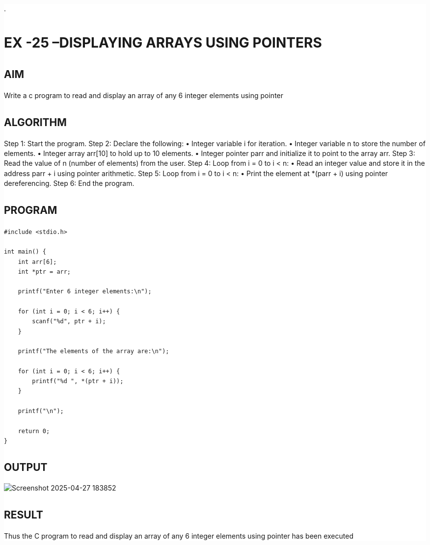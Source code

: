 .



# EX -25 –DISPLAYING ARRAYS USING POINTERS
## AIM

Write a c program to read and display an array of any 6 integer elements using pointer

## ALGORITHM
Step 1: Start the program.
Step 2: Declare the following:
•	Integer variable i for iteration.
•	Integer variable n to store the number of elements.
•	Integer array arr[10] to hold up to 10 elements.
•	Integer pointer parr and initialize it to point to the array arr.
Step 3: Read the value of n (number of elements) from the user.
Step 4: Loop from i = 0 to i < n:
•	Read an integer value and store it in the address parr + i using pointer arithmetic.
Step 5: Loop from i = 0 to i < n:
•	Print the element at *(parr + i) using pointer dereferencing.
Step 6: End the program.

## PROGRAM
```
#include <stdio.h>

int main() {
    int arr[6];
    int *ptr = arr;

    printf("Enter 6 integer elements:\n");

    for (int i = 0; i < 6; i++) {
        scanf("%d", ptr + i);
    }

    printf("The elements of the array are:\n");

    for (int i = 0; i < 6; i++) {
        printf("%d ", *(ptr + i));
    }

    printf("\n");

    return 0;
}
```
## OUTPUT

 ![Screenshot 2025-04-27 183852](https://github.com/user-attachments/assets/c18fe3c4-d313-43ea-832e-aaf0857bee9c)


## RESULT

Thus the C program to read and display an array of any 6 integer elements using pointer has been executed


